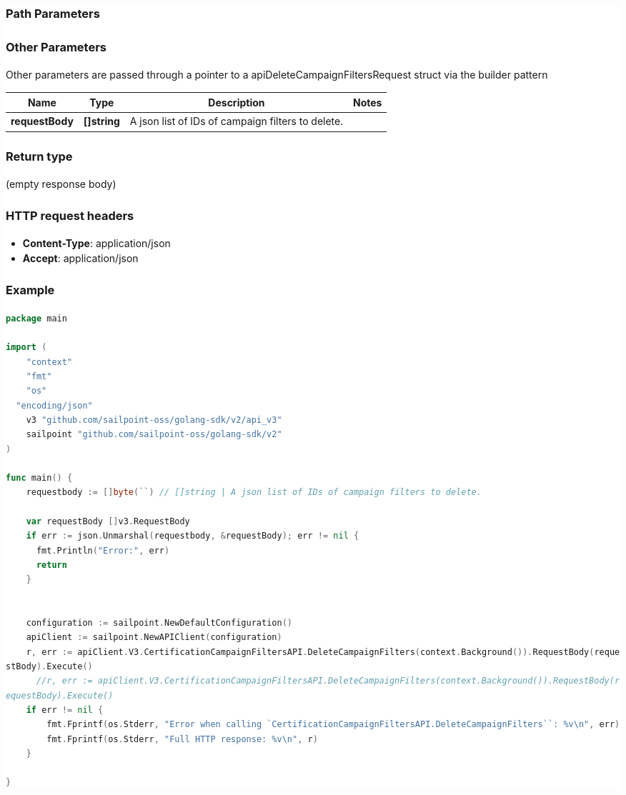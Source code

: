 ### Path Parameters

### Other Parameters

Other parameters are passed through a pointer to a apiDeleteCampaignFiltersRequest struct via the builder pattern

| Name | Type | Description | Notes |
| --- | --- | --- | --- |
| **requestBody** | **[]string** | A json list of IDs of campaign filters to delete. |

### Return type

(empty response body)

### HTTP request headers

- **Content-Type**: application/json
- **Accept**: application/json

### Example

```go
package main

import (
	"context"
	"fmt"
	"os"
  "encoding/json"
    v3 "github.com/sailpoint-oss/golang-sdk/v2/api_v3"
	sailpoint "github.com/sailpoint-oss/golang-sdk/v2"
)

func main() {
    requestbody := []byte(``) // []string | A json list of IDs of campaign filters to delete.

    var requestBody []v3.RequestBody
    if err := json.Unmarshal(requestbody, &requestBody); err != nil {
      fmt.Println("Error:", err)
      return
    }


    configuration := sailpoint.NewDefaultConfiguration()
    apiClient := sailpoint.NewAPIClient(configuration)
    r, err := apiClient.V3.CertificationCampaignFiltersAPI.DeleteCampaignFilters(context.Background()).RequestBody(requestBody).Execute()
	  //r, err := apiClient.V3.CertificationCampaignFiltersAPI.DeleteCampaignFilters(context.Background()).RequestBody(requestBody).Execute()
    if err != nil {
	    fmt.Fprintf(os.Stderr, "Error when calling `CertificationCampaignFiltersAPI.DeleteCampaignFilters``: %v\n", err)
	    fmt.Fprintf(os.Stderr, "Full HTTP response: %v\n", r)
    }

}
```
